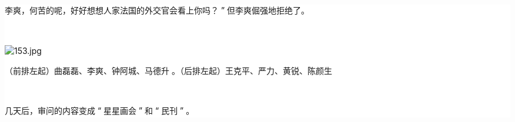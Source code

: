   <span class="s1">
   李爽，何苦的呢，好好想想人家法国的外交官会看上你吗？
  </span>
  <span class="s2">
   ”
  </span>
  <span class="s1">
   但李爽倔强地拒绝了。
  </span>
 </p>
 <p class="p1">
  <span class="s1">
  </span>
  <br/>
 </p>
 <p class="p3">
  <span class="s1">
   <img alt="153.jpg" border="0" height="354" src="/medias/contents/5154/153.jpg" width="550"/>
  </span>
 </p>
 <p class="p2">
  <span class="s1">
   （前排左起）曲磊磊、李爽、钟阿城、马德升
  </span>
  <span class="s2">
  </span>
  <span class="s1">
   。（后排左起）王克平、严力、黄锐、陈颜生
  </span>
 </p>
 <p class="p1">
  <span class="s1">
  </span>
  <br/>
 </p>
 <p class="p2">
  <span class="s1">
   几天后，审问的内容变成
  </span>
  <span class="s2">
   “
  </span>
  <span class="s1">
   星星画会
  </span>
  <span class="s2">
   ”
  </span>
  <span class="s1">
   和
  </span>
  <span class="s2">
   “
  </span>
  <span class="s1">
   民刊
  </span>
  <span class="s2">
   ”
  </span>
  <span class="s1">
   。
  </span>